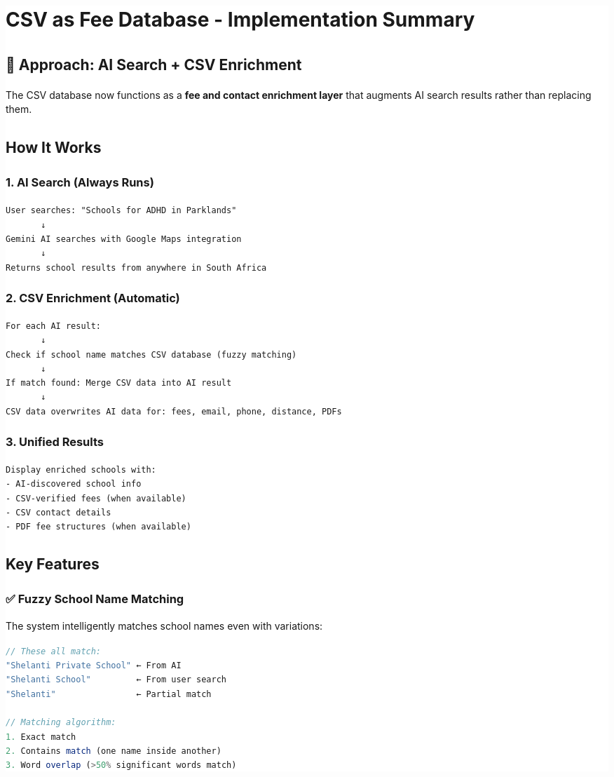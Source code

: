 # CSV as Fee Database - Implementation Summary

## 🎯 Approach: AI Search + CSV Enrichment

The CSV database now functions as a **fee and contact enrichment layer** that augments AI search results rather than replacing them.

## How It Works

### 1. **AI Search (Always Runs)**
```
User searches: "Schools for ADHD in Parklands"
       ↓
Gemini AI searches with Google Maps integration
       ↓
Returns school results from anywhere in South Africa
```

### 2. **CSV Enrichment (Automatic)**
```
For each AI result:
       ↓
Check if school name matches CSV database (fuzzy matching)
       ↓
If match found: Merge CSV data into AI result
       ↓
CSV data overwrites AI data for: fees, email, phone, distance, PDFs
```

### 3. **Unified Results**
```
Display enriched schools with:
- AI-discovered school info
- CSV-verified fees (when available)
- CSV contact details
- PDF fee structures (when available)
```

## Key Features

### ✅ Fuzzy School Name Matching

The system intelligently matches school names even with variations:

```typescript
// These all match:
"Shelanti Private School" ← From AI
"Shelanti School"         ← From user search
"Shelanti"                ← Partial match

// Matching algorithm:
1. Exact match
2. Contains match (one name inside another)
3. Word overlap (>50% significant words match)
```
